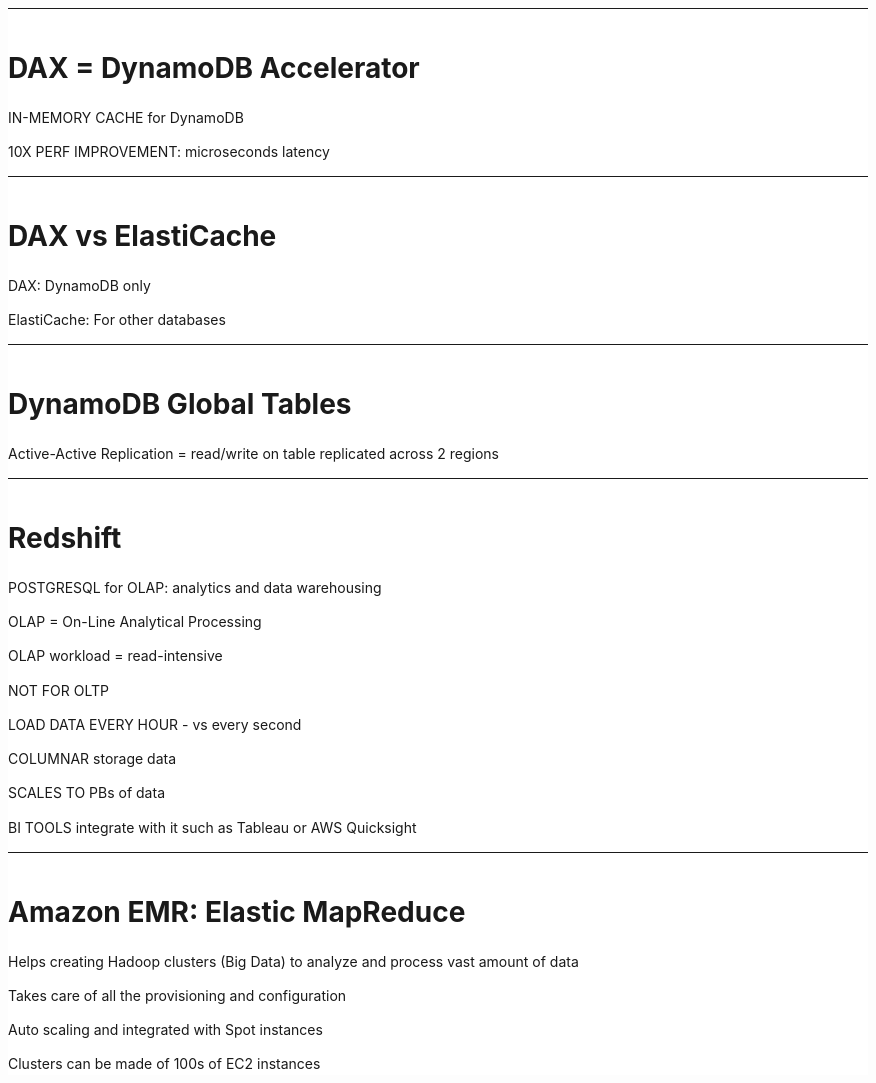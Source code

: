 -------------------------------------------------------

# DAX = DynamoDB Accelerator

IN-MEMORY CACHE for DynamoDB

10X PERF IMPROVEMENT: microseconds latency

-------------------------------------------------------

# DAX vs ElastiCache

DAX: DynamoDB only

ElastiCache: For other databases

-------------------------------------------------------

# DynamoDB Global Tables

Active-Active Replication = read/write on table replicated across 2 regions

-------------------------------------------------------

# Redshift

POSTGRESQL for OLAP: analytics and data warehousing

OLAP = On-Line Analytical Processing

OLAP workload = read-intensive

NOT FOR OLTP

LOAD DATA EVERY HOUR - vs every second

COLUMNAR storage data

SCALES TO PBs of data

BI TOOLS integrate with it such as Tableau or AWS Quicksight

-------------------------------------------------------

# Amazon EMR: Elastic MapReduce

Helps creating Hadoop clusters (Big Data) to analyze and process vast amount of data

Takes care of all the provisioning and configuration

Auto scaling and integrated with Spot instances

Clusters can be made of 100s of EC2 instances
